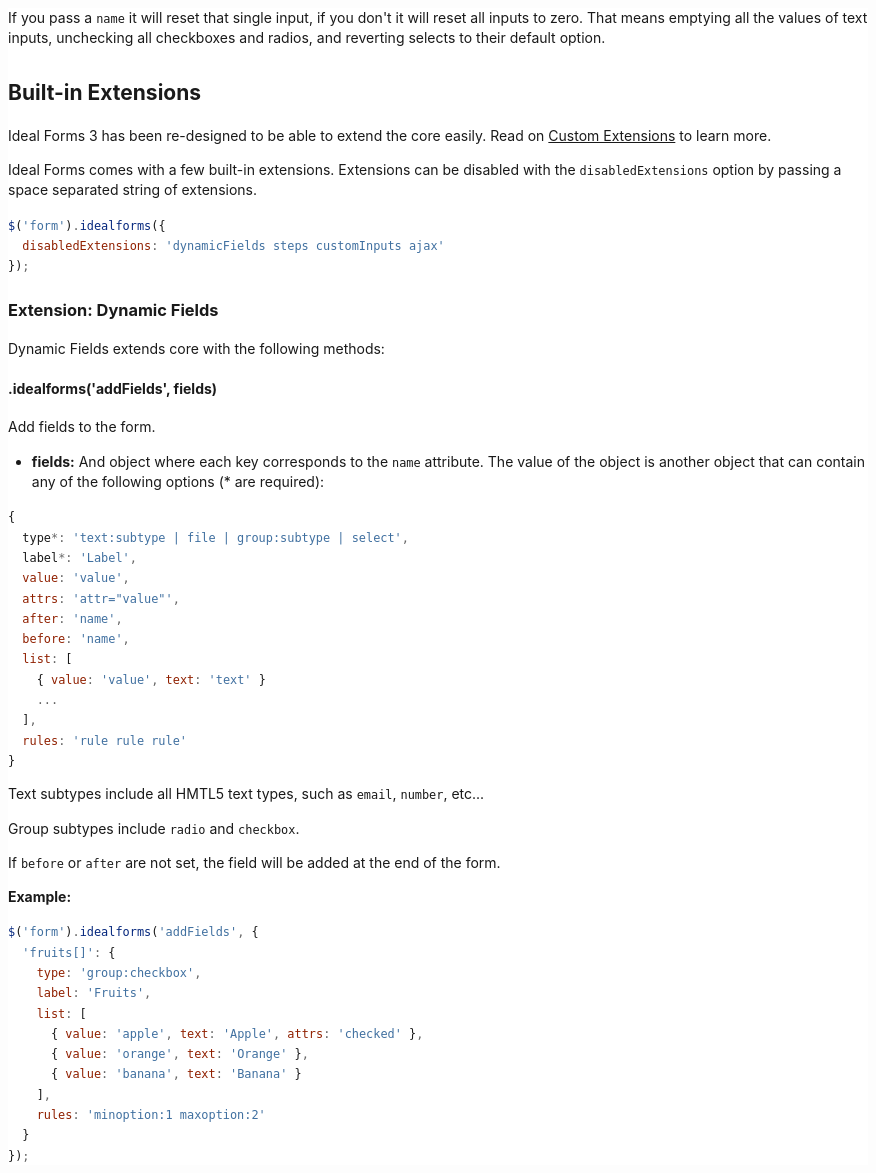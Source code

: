 If you pass a `name` it will reset that single input, if you don't it will reset all inputs to zero. That means emptying all the values of text inputs, unchecking all checkboxes and radios, and reverting selects to their default option.

## Built-in Extensions

Ideal Forms 3 has been re-designed to be able to extend the core easily. Read on [Custom Extensions](#custom-extensions) to learn more.

Ideal Forms comes with a few built-in extensions. Extensions can be disabled with the `disabledExtensions` option by passing a space separated string of extensions.

```javascript
$('form').idealforms({
  disabledExtensions: 'dynamicFields steps customInputs ajax'
});
```

### Extension: Dynamic Fields

Dynamic Fields extends core with the following methods:

#### .idealforms('addFields', fields)

Add fields to the form.

- **fields:** And object where each key corresponds to the `name` attribute. The value of the object is another object that can contain any of the following options (* are required):

```javascript
{
  type*: 'text:subtype | file | group:subtype | select',
  label*: 'Label',
  value: 'value',
  attrs: 'attr="value"',
  after: 'name',
  before: 'name',
  list: [
    { value: 'value', text: 'text' }
    ...
  ],
  rules: 'rule rule rule'
}
```

Text subtypes include all HMTL5 text types, such as `email`, `number`, etc...

Group subtypes include `radio` and `checkbox`.

If `before` or `after` are not set, the field will be added at the end of the form.

**Example:**

```javascript
$('form').idealforms('addFields', {
  'fruits[]': {
    type: 'group:checkbox',
    label: 'Fruits',
    list: [
      { value: 'apple', text: 'Apple', attrs: 'checked' },
      { value: 'orange', text: 'Orange' },
      { value: 'banana', text: 'Banana' }
    ],
    rules: 'minoption:1 maxoption:2'
  }
});
```
